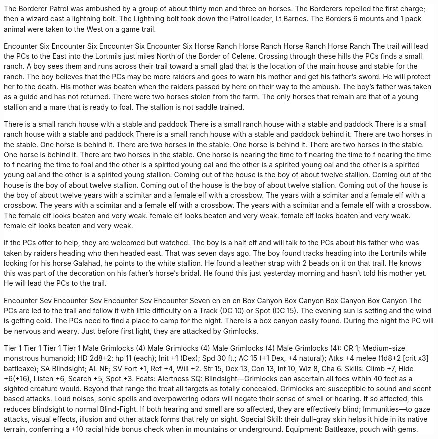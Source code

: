 The Borderer Patrol was ambushed by a group of about thirty men and three on horses. The Borderers repelled the first charge; then a wizard cast a lightning bolt. The Lightning bolt took down the Patrol leader, Lt Barnes. The Borders 6 mounts and 1 pack animal were taken to the West on a game trail.

Encounter Six Encounter Six Encounter Six Encounter Six Horse Ranch Horse Ranch Horse Ranch Horse Ranch The trail will lead the PCs to the East into the Lortmils just miles North of the Border of Celene. Crossing through these hills the PCs finds a small ranch. A boy sees them and runs across their trail toward a small glad that is the location of the main house and stable for the ranch. The boy believes that the PCs may be more raiders and goes to warn his mother and get his father’s sword. He will protect her to the death. His mother was beaten when the raiders passed by here on their way to the ambush. The boy’s father was taken as a guide and has not returned. There were two horses stolen from the farm. The only horses that remain are that of a young stallion and a mare that is ready to foal. The stallion is not saddle trained.

There is a small ranch house with a stable and paddock There is a small ranch house with a stable and paddock There is a small ranch house with a stable and paddock There is a small ranch house with a stable and paddock behind it. There are two horses in the stable. One horse is behind it. There are two horses in the stable. One horse is behind it. There are two horses in the stable. One horse is behind it. There are two horses in the stable. One horse is nearing the time to f nearing the time to f nearing the time to f nearing the time to foal and the other is a spirited young oal and the other is a spirited young oal and the other is a spirited young oal and the other is a spirited young stallion. Coming out of the house is the boy of about twelve stallion. Coming out of the house is the boy of about twelve stallion. Coming out of the house is the boy of about twelve stallion. Coming out of the house is the boy of about twelve years with a scimitar and a female elf with a crossbow. The years with a scimitar and a female elf with a crossbow. The years with a scimitar and a female elf with a crossbow. The years with a scimitar and a female elf with a crossbow. The female elf looks beaten and very weak. female elf looks beaten and very weak. female elf looks beaten and very weak. female elf looks beaten and very weak.

If the PCs offer to help, they are welcomed but watched. The boy is a half elf and will talk to the PCs about his father who was taken by raiders heading who then headed east. That was seven days ago. The boy found tracks heading into the Lortmils while looking for his horse Galahad, he points to the white stallion. He found a leather strap with 2 beads on it on that trail. He knows this was part of the decoration on his father’s horse’s bridal. He found this just yesterday morning and hasn’t told his mother yet. He will lead the PCs to the trail.

Encounter Sev Encounter Sev Encounter Sev Encounter Seven en en en Box Canyon Box Canyon Box Canyon Box Canyon The PCs are led to the trail and follow it with little difficulty on a Track (DC 10) or Spot (DC 15). The evening sun is setting and the wind is getting cold. The PCs need to find a place to camp for the night. There is a box canyon easily found. During the night the PC will be nervous and weary. Just before first light, they are attacked by Grimlocks.

Tier 1 Tier 1 Tier 1 Tier 1 Male Grimlocks (4) Male Grimlocks (4) Male Grimlocks (4) Male Grimlocks (4): CR 1; Medium-size monstrous humanoid; HD 2d8+2; hp 11 (each); Init +1 (Dex); Spd 30 ft.; AC 15 (+1 Dex, +4 natural); Atks +4 melee (1d8+2 [crit x3] battleaxe); SA Blindsight; AL NE; SV Fort +1, Ref +4, Will +2. Str 15, Dex 13, Con 13, Int 10, Wiz 8, Cha 6. Skills: Climb +7, Hide +6(+16), Listen +6, Search +5, Spot +3. Feats: Alertness SQ: Blindsight—Grimlocks can ascertain all foes within 40 feet as a sighted creature would. Beyond that range the treat all targets as totally concealed. Grimlocks are susceptible to sound and scent based attacks. Loud noises, sonic spells and overpowering odors will negate their sense of smell or hearing. If so affected, this reduces blindsight to normal Blind-Fight. If both hearing and smell are so affected, they are effectively blind; Immunities—to gaze attacks, visual effects, illusion and other attack forms that rely on sight. Special Skill: their dull-gray skin helps it hide in its native terrain, conferring a +10 racial hide bonus check when in mountains or underground. Equipment: Battleaxe, pouch with gems.
